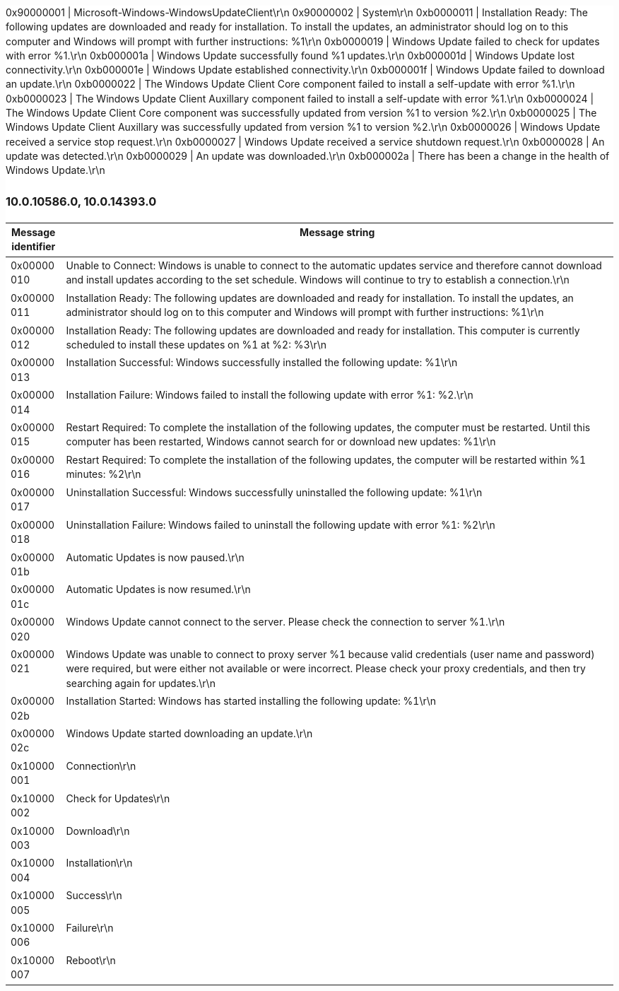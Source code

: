 0x90000001 | Microsoft-Windows-WindowsUpdateClient\r\n
0x90000002 | System\r\n
0xb0000011 | Installation Ready: The following updates are downloaded and ready for installation. To install the updates, an administrator should log on to this computer and Windows will prompt with further instructions: %1\r\n
0xb0000019 | Windows Update failed to check for updates with error %1.\r\n
0xb000001a | Windows Update successfully found %1 updates.\r\n
0xb000001d | Windows Update lost connectivity.\r\n
0xb000001e | Windows Update established connectivity.\r\n
0xb000001f | Windows Update failed to download an update.\r\n
0xb0000022 | The Windows Update Client Core component failed to install a self-update with error %1.\r\n
0xb0000023 | The Windows Update Client Auxillary component failed to install a self-update with error %1.\r\n
0xb0000024 | The Windows Update Client Core component was successfully updated from version %1 to version %2.\r\n
0xb0000025 | The Windows Update Client Auxillary was successfully updated from version %1 to version %2.\r\n
0xb0000026 | Windows Update received a service stop request.\r\n
0xb0000027 | Windows Update received a service shutdown request.\r\n
0xb0000028 | An update was detected.\r\n
0xb0000029 | An update was downloaded.\r\n
0xb000002a | There has been a change in the health of Windows Update.\r\n

### 10.0.10586.0, 10.0.14393.0

Message identifier | Message string
--- | ---
0x00000010 | Unable to Connect: Windows is unable to connect to the automatic updates service and therefore cannot download and install updates according to the set schedule. Windows will continue to try to establish a connection.\r\n
0x00000011 | Installation Ready: The following updates are downloaded and ready for installation. To install the updates, an administrator should log on to this computer and Windows will prompt with further instructions: %1\r\n
0x00000012 | Installation Ready: The following updates are downloaded and ready for installation. This computer is currently scheduled to install these updates on %1 at %2: %3\r\n
0x00000013 | Installation Successful: Windows successfully installed the following update: %1\r\n
0x00000014 | Installation Failure: Windows failed to install the following update with error %1: %2.\r\n
0x00000015 | Restart Required: To complete the installation of the following updates, the computer must be restarted. Until this computer has been restarted, Windows cannot search for or download new updates: %1\r\n
0x00000016 | Restart Required: To complete the installation of the following updates, the computer will be restarted within %1 minutes: %2\r\n
0x00000017 | Uninstallation Successful: Windows successfully uninstalled the following update: %1\r\n
0x00000018 | Uninstallation Failure: Windows failed to uninstall the following update with error %1: %2\r\n
0x0000001b | Automatic Updates is now paused.\r\n
0x0000001c | Automatic Updates is now resumed.\r\n
0x00000020 | Windows Update cannot connect to the server. Please check the connection to server %1.\r\n
0x00000021 | Windows Update was unable to connect to proxy server %1 because valid credentials (user name and password) were required, but were either not available or were incorrect. Please check your proxy credentials, and then try searching again for updates.\r\n
0x0000002b | Installation Started: Windows has started installing the following update: %1\r\n
0x0000002c | Windows Update started downloading an update.\r\n
0x10000001 | Connection\r\n
0x10000002 | Check for Updates\r\n
0x10000003 | Download\r\n
0x10000004 | Installation\r\n
0x10000005 | Success\r\n
0x10000006 | Failure\r\n
0x10000007 | Reboot\r\n